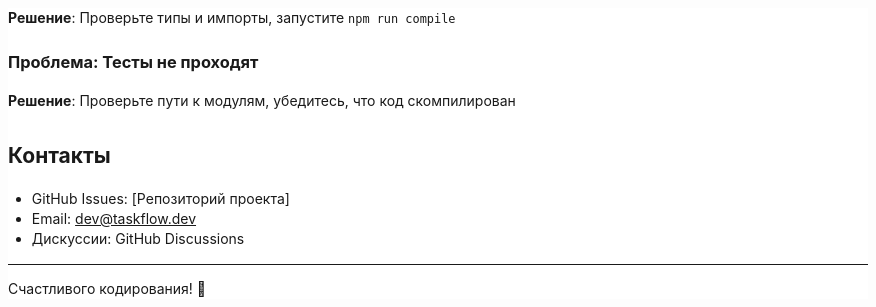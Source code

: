 **Решение**: Проверьте типы и импорты, запустите `npm run compile`

### Проблема: Тесты не проходят

**Решение**: Проверьте пути к модулям, убедитесь, что код скомпилирован

## Контакты

- GitHub Issues: [Репозиторий проекта]
- Email: dev@taskflow.dev
- Дискуссии: GitHub Discussions

---

Счастливого кодирования! 🚀
